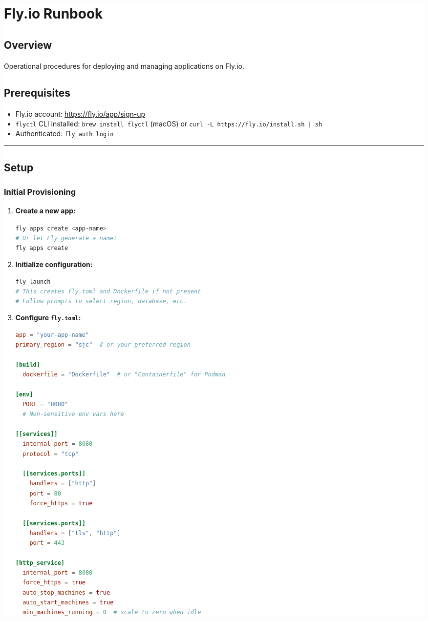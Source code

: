 # Fly.io Runbook

## Overview
Operational procedures for deploying and managing applications on Fly.io.

## Prerequisites
- Fly.io account: https://fly.io/app/sign-up
- `flyctl` CLI installed: `brew install flyctl` (macOS) or `curl -L https://fly.io/install.sh | sh`
- Authenticated: `fly auth login`

---

## Setup

### Initial Provisioning

1. **Create a new app:**
   ```bash
   fly apps create <app-name>
   # Or let Fly generate a name:
   fly apps create
   ```

2. **Initialize configuration:**
   ```bash
   fly launch
   # This creates fly.toml and Dockerfile if not present
   # Follow prompts to select region, database, etc.
   ```

3. **Configure `fly.toml`:**
   ```toml
   app = "your-app-name"
   primary_region = "sjc"  # or your preferred region

   [build]
     dockerfile = "Dockerfile"  # or "Containerfile" for Podman

   [env]
     PORT = "8080"
     # Non-sensitive env vars here

   [[services]]
     internal_port = 8080
     protocol = "tcp"

     [[services.ports]]
       handlers = ["http"]
       port = 80
       force_https = true

     [[services.ports]]
       handlers = ["tls", "http"]
       port = 443

   [http_service]
     internal_port = 8080
     force_https = true
     auto_stop_machines = true
     auto_start_machines = true
     min_machines_running = 0  # scale to zero when idle

   ```